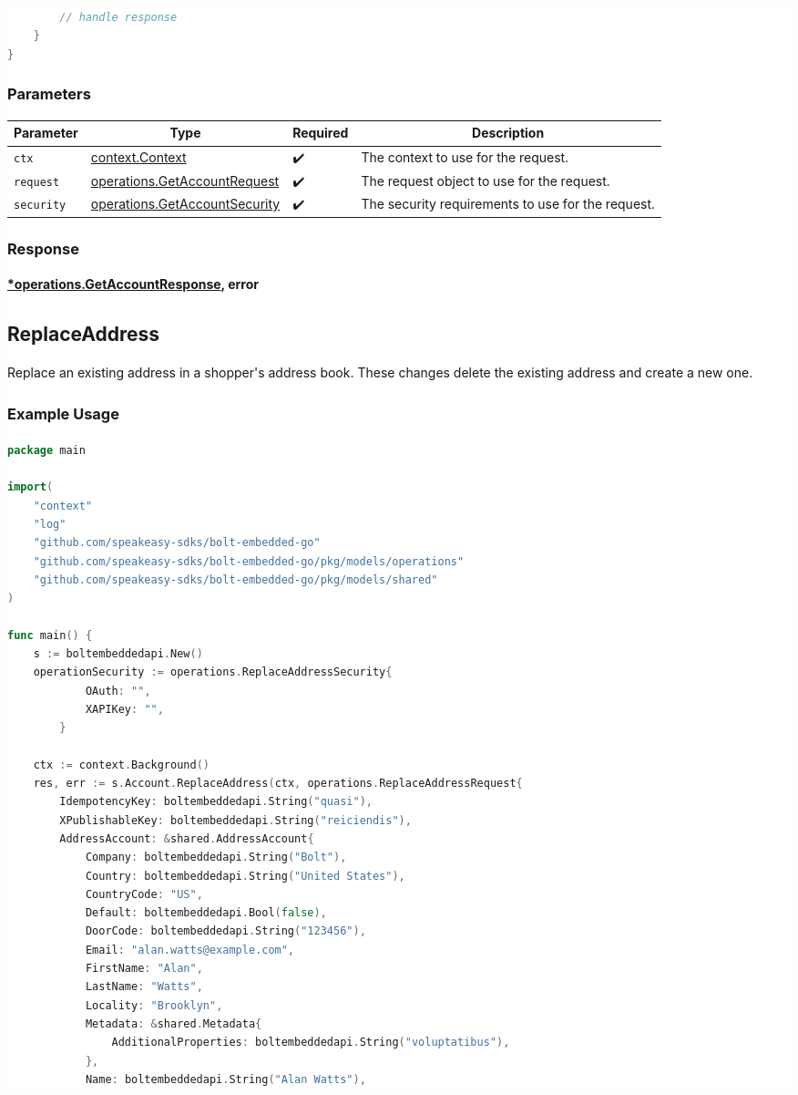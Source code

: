 ```go
        // handle response
    }
}
```

### Parameters

| Parameter                                                                      | Type                                                                           | Required                                                                       | Description                                                                    |
| ------------------------------------------------------------------------------ | ------------------------------------------------------------------------------ | ------------------------------------------------------------------------------ | ------------------------------------------------------------------------------ |
| `ctx`                                                                          | [context.Context](https://pkg.go.dev/context#Context)                          | :heavy_check_mark:                                                             | The context to use for the request.                                            |
| `request`                                                                      | [operations.GetAccountRequest](../../models/operations/getaccountrequest.md)   | :heavy_check_mark:                                                             | The request object to use for the request.                                     |
| `security`                                                                     | [operations.GetAccountSecurity](../../models/operations/getaccountsecurity.md) | :heavy_check_mark:                                                             | The security requirements to use for the request.                              |


### Response

**[*operations.GetAccountResponse](../../models/operations/getaccountresponse.md), error**


## ReplaceAddress

Replace an existing address in a shopper's address book.
These changes delete the existing address and create a new one.


### Example Usage

```go
package main

import(
	"context"
	"log"
	"github.com/speakeasy-sdks/bolt-embedded-go"
	"github.com/speakeasy-sdks/bolt-embedded-go/pkg/models/operations"
	"github.com/speakeasy-sdks/bolt-embedded-go/pkg/models/shared"
)

func main() {
    s := boltembeddedapi.New()
    operationSecurity := operations.ReplaceAddressSecurity{
            OAuth: "",
            XAPIKey: "",
        }

    ctx := context.Background()
    res, err := s.Account.ReplaceAddress(ctx, operations.ReplaceAddressRequest{
        IdempotencyKey: boltembeddedapi.String("quasi"),
        XPublishableKey: boltembeddedapi.String("reiciendis"),
        AddressAccount: &shared.AddressAccount{
            Company: boltembeddedapi.String("Bolt"),
            Country: boltembeddedapi.String("United States"),
            CountryCode: "US",
            Default: boltembeddedapi.Bool(false),
            DoorCode: boltembeddedapi.String("123456"),
            Email: "alan.watts@example.com",
            FirstName: "Alan",
            LastName: "Watts",
            Locality: "Brooklyn",
            Metadata: &shared.Metadata{
                AdditionalProperties: boltembeddedapi.String("voluptatibus"),
            },
            Name: boltembeddedapi.String("Alan Watts"),
```